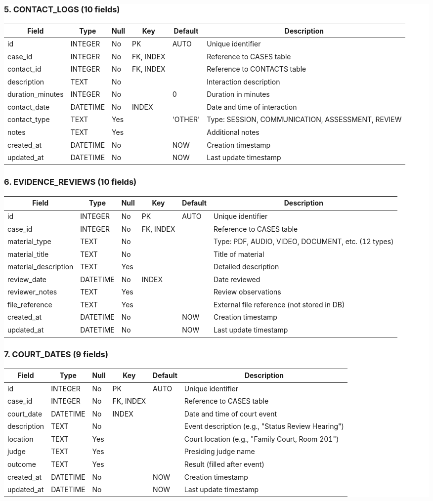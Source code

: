 ### 5. CONTACT_LOGS (10 fields)

| Field | Type | Null | Key | Default | Description |
|-------|------|------|-----|---------|-------------|
| id | INTEGER | No | PK | AUTO | Unique identifier |
| case_id | INTEGER | No | FK, INDEX | | Reference to CASES table |
| contact_id | INTEGER | No | FK, INDEX | | Reference to CONTACTS table |
| description | TEXT | No | | | Interaction description |
| duration_minutes | INTEGER | No | | 0 | Duration in minutes |
| contact_date | DATETIME | No | INDEX | | Date and time of interaction |
| contact_type | TEXT | Yes | | 'OTHER' | Type: SESSION, COMMUNICATION, ASSESSMENT, REVIEW |
| notes | TEXT | Yes | | | Additional notes |
| created_at | DATETIME | No | | NOW | Creation timestamp |
| updated_at | DATETIME | No | | NOW | Last update timestamp |

### 6. EVIDENCE_REVIEWS (10 fields)

| Field | Type | Null | Key | Default | Description |
|-------|------|------|-----|---------|-------------|
| id | INTEGER | No | PK | AUTO | Unique identifier |
| case_id | INTEGER | No | FK, INDEX | | Reference to CASES table |
| material_type | TEXT | No | | | Type: PDF, AUDIO, VIDEO, DOCUMENT, etc. (12 types) |
| material_title | TEXT | No | | | Title of material |
| material_description | TEXT | Yes | | | Detailed description |
| review_date | DATETIME | No | INDEX | | Date reviewed |
| reviewer_notes | TEXT | Yes | | | Review observations |
| file_reference | TEXT | Yes | | | External file reference (not stored in DB) |
| created_at | DATETIME | No | | NOW | Creation timestamp |
| updated_at | DATETIME | No | | NOW | Last update timestamp |

### 7. COURT_DATES (9 fields)

| Field | Type | Null | Key | Default | Description |
|-------|------|------|-----|---------|-------------|
| id | INTEGER | No | PK | AUTO | Unique identifier |
| case_id | INTEGER | No | FK, INDEX | | Reference to CASES table |
| court_date | DATETIME | No | INDEX | | Date and time of court event |
| description | TEXT | No | | | Event description (e.g., "Status Review Hearing") |
| location | TEXT | Yes | | | Court location (e.g., "Family Court, Room 201") |
| judge | TEXT | Yes | | | Presiding judge name |
| outcome | TEXT | Yes | | | Result (filled after event) |
| created_at | DATETIME | No | | NOW | Creation timestamp |
| updated_at | DATETIME | No | | NOW | Last update timestamp |
